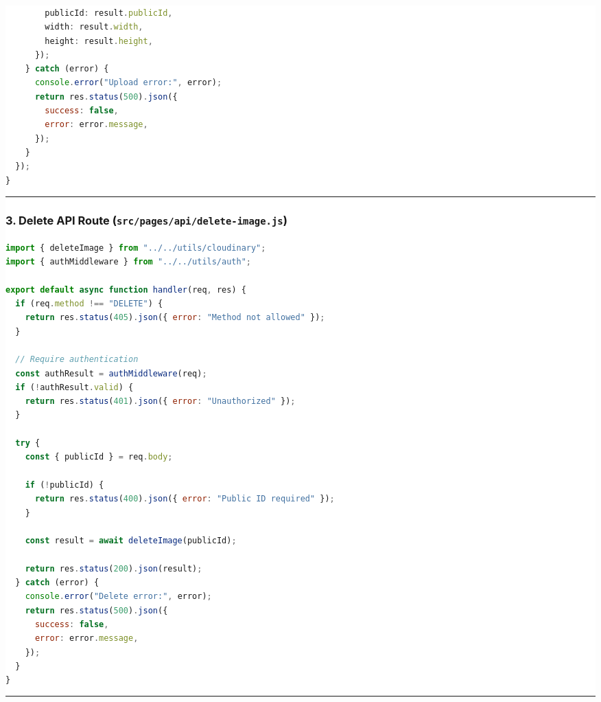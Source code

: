 ```javascript
        publicId: result.publicId,
        width: result.width,
        height: result.height,
      });
    } catch (error) {
      console.error("Upload error:", error);
      return res.status(500).json({
        success: false,
        error: error.message,
      });
    }
  });
}
```

---

### **3. Delete API Route** (`src/pages/api/delete-image.js`)

```javascript
import { deleteImage } from "../../utils/cloudinary";
import { authMiddleware } from "../../utils/auth";

export default async function handler(req, res) {
  if (req.method !== "DELETE") {
    return res.status(405).json({ error: "Method not allowed" });
  }

  // Require authentication
  const authResult = authMiddleware(req);
  if (!authResult.valid) {
    return res.status(401).json({ error: "Unauthorized" });
  }

  try {
    const { publicId } = req.body;

    if (!publicId) {
      return res.status(400).json({ error: "Public ID required" });
    }

    const result = await deleteImage(publicId);

    return res.status(200).json(result);
  } catch (error) {
    console.error("Delete error:", error);
    return res.status(500).json({
      success: false,
      error: error.message,
    });
  }
}
```

---